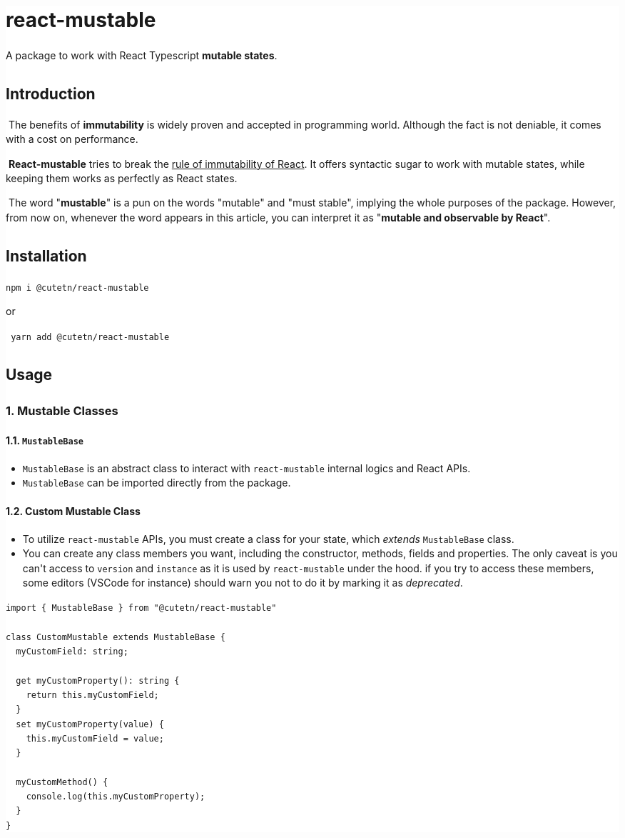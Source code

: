 # react-mustable

A package to work with React Typescript **mutable states**.

## Introduction
​	The benefits of **immutability** is widely proven and accepted in programming world. Although the fact is not deniable, it comes with a cost on performance. 

​	**React-mustable** tries to break the [rule of immutability of React](https://react.dev/learn/updating-objects-in-state). It offers syntactic sugar to work with mutable states, while keeping them works as perfectly as React states.

​	The word "**mustable**" is a pun on the words "mutable" and "must stable", implying the whole purposes of the package. However, from now on, whenever the word appears in this article, you can interpret it as "**mutable and observable by React**".

## Installation

````bash
npm i @cutetn/react-mustable
````
or
```bash
 yarn add @cutetn/react-mustable
```

## Usage
### 1. Mustable Classes
#### 1.1. `MustableBase`
- `MustableBase` is an abstract class to interact with `react-mustable` internal logics and React APIs.
- `MustableBase` can be imported directly from the package.

#### 1.2. Custom Mustable Class
- To utilize `react-mustable` APIs, you must create a class for your state, which *extends* `MustableBase` class.
- You can create any class members you want, including the constructor, methods, fields and properties. The only caveat is you can't access to `version` and `instance` as it is used by `react-mustable` under the hood. if you try to access these members, some editors (VSCode for instance) should warn you not to do it by marking it as *deprecated*.
```tsx
import { MustableBase } from "@cutetn/react-mustable"

class CustomMustable extends MustableBase {
  myCustomField: string;

  get myCustomProperty(): string { 
    return this.myCustomField;
  }
  set myCustomProperty(value) {
    this.myCustomField = value;
  }

  myCustomMethod() {
    console.log(this.myCustomProperty);
  }
}
```
